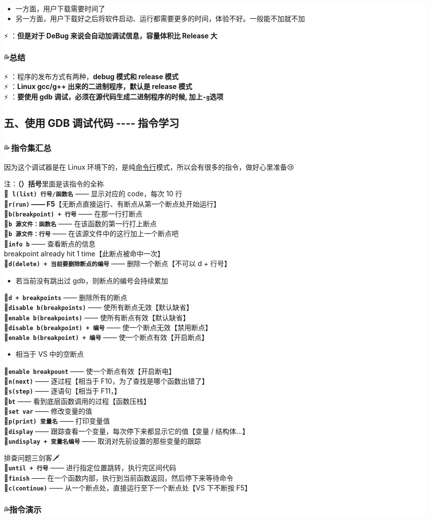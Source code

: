 *   一方面，用户下载需要时间了
*   另一方面，用户下载好之后将软件启动、运行都需要更多的时间，体验不好。一般能不加就不加

⚡ ：**但是对于 DeBug 来说会自动加调试信息，容量体积比 Release 大** 

###  **💦总结**

⚡ ：程序的发布方式有两种，**debug 模式和 release 模式**  
⚡ ：**Linux gcc/g++ 出来的二进制程序，默认是 release 模式**  
⚡ ：**要使用 gdb 调试，必须在源代码生成二进制程序的时候, 加上`-g`选项**

## **五、使用 GDB 调试代码 ---- 指令学习**

### 💦 指令集汇总 

因为这个调试器是在 Linux 环境下的，是纯[命令行](https://so.csdn.net/so/search?q=%E5%91%BD%E4%BB%A4%E8%A1%8C&spm=1001.2101.3001.7020)模式，所以会有很多的指令，做好心里准备😢

注：**（）括号**里面是该指令的全称   
💜  **`l(list) 行号/函数名`** —— 显示对应的 code，每次 10 行  
💜**`r(run)` —— F5**【无断点直接运行、有断点从第一个断点处开始运行】  
💜**`b(breakpoint) + 行号`** —— 在那一行打断点  
💜**`b 源文件：函数名`** —— 在该函数的第一行打上断点  
💜**`b 源文件：行号`** —— 在该源文件中的这行加上一个断点吧  
💜**`info b`** —— 查看断点的信息  
breakpoint already hit 1 time【此断点被命中一次】  
💜**`d(delete) + 当前要删除断点的编号`** —— 删除一个断点【不可以 d + 行号】

*   若当前没有跳出过 gdb，则断点的编号会持续累加

💜**`d + breakpoints`** —— 删除所有的断点  
💜**`disable b(breakpoints)`** —— 使所有断点无效【默认缺省】  
💜**`enable b(breakpoints)`** —— 使所有断点有效【默认缺省】  
💜**`disable b(breakpoint) + 编号`** —— 使一个断点无效【禁用断点】  
💜**`enable b(breakpoint) + 编号`** —— 使一个断点有效【开启断点】

*   相当于 VS 中的空断点

💜**`enable breakpount`** —— 使一个断点有效【开启断电】  
💜**`n(next)`** —— 逐过程【相当于 F10，为了查找是哪个函数出错了】  
💜**`s(step)`** —— 逐语句【相当于 F11，】  
💜**`bt`** —— 看到底层函数调用的过程【函数压栈】  
💜**`set var`** —— 修改变量的值  
💜**`p(print) 变量名`** —— 打印变量值  
💜**`display`** —— 跟踪查看一个变量，每次停下来都显示它的值【变量 / 结构体…】  
💜**`undisplay + 变量名编号`** —— 取消对先前设置的那些变量的跟踪

排查问题三剑客🗡  
💜**`until + 行号`** —— 进行指定位置跳转，执行完区间代码  
💜**`finish`** —— 在一个函数内部，执行到当前函数返回，然后停下来等待命令  
💜**`c(continue)`** —— 从一个断点处，直接运行至下一个断点处【VS 下不断按 F5】

### **💦指令演示**
